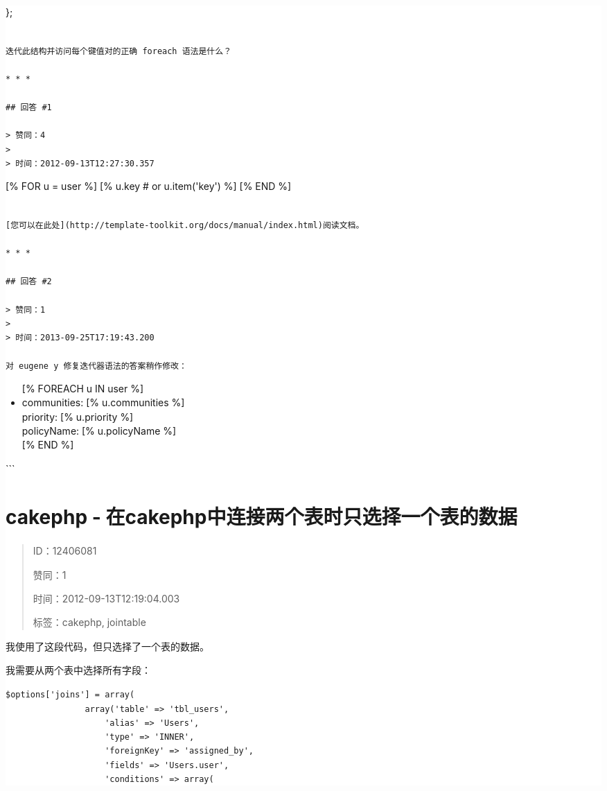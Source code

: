 }; 
```

迭代此结构并访问每个键值对的正确 foreach 语法是什么？

* * *

## 回答 #1

> 赞同：4
> 
> 时间：2012-09-13T12:27:30.357

```
[% FOR u = user %]
    [% u.key    # or u.item('key') %]
[% END %] 
```

[您可以在此处](http://template-toolkit.org/docs/manual/index.html)阅读文档。

* * *

## 回答 #2

> 赞同：1
> 
> 时间：2013-09-25T17:19:43.200

对 eugene y 修复迭代器语法的答案稍作修改：

```
 <ul>
 [% FOREACH u IN user %]
    <li>
      communities: [% u.communities %]<br/>
      priority: [% u.priority %]<br/>
      policyName: [% u.policyName %]
    </li>
 [% END %]
 </ul> 
```

# cakephp - 在cakephp中连接两个表时只选择一个表的数据

> ID：12406081
> 
> 赞同：1
> 
> 时间：2012-09-13T12:19:04.003
> 
> 标签：cakephp, jointable

我使用了这段代码，但只选择了一个表的数据。

我需要从两个表中选择所有字段：

```
$options['joins'] = array(
                array('table' => 'tbl_users',
                    'alias' => 'Users',
                    'type' => 'INNER',
                    'foreignKey' => 'assigned_by',
                    'fields' => 'Users.user',
                    'conditions' => array(